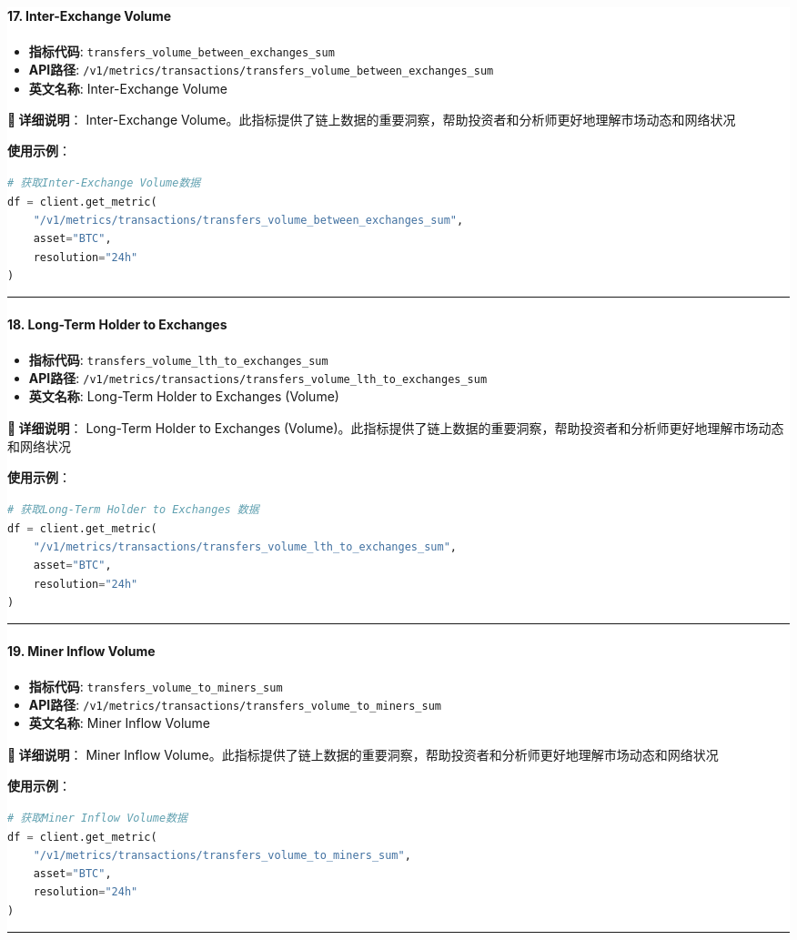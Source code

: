 
#### 17. Inter-Exchange Volume

- **指标代码**: `transfers_volume_between_exchanges_sum`
- **API路径**: `/v1/metrics/transactions/transfers_volume_between_exchanges_sum`
- **英文名称**: Inter-Exchange Volume

**📝 详细说明**：
Inter-Exchange Volume。此指标提供了链上数据的重要洞察，帮助投资者和分析师更好地理解市场动态和网络状况

**使用示例**：
```python
# 获取Inter-Exchange Volume数据
df = client.get_metric(
    "/v1/metrics/transactions/transfers_volume_between_exchanges_sum",
    asset="BTC",
    resolution="24h"
)
```

---

#### 18. Long-Term Holder to Exchanges 

- **指标代码**: `transfers_volume_lth_to_exchanges_sum`
- **API路径**: `/v1/metrics/transactions/transfers_volume_lth_to_exchanges_sum`
- **英文名称**: Long-Term Holder to Exchanges (Volume)

**📝 详细说明**：
Long-Term Holder to Exchanges (Volume)。此指标提供了链上数据的重要洞察，帮助投资者和分析师更好地理解市场动态和网络状况

**使用示例**：
```python
# 获取Long-Term Holder to Exchanges 数据
df = client.get_metric(
    "/v1/metrics/transactions/transfers_volume_lth_to_exchanges_sum",
    asset="BTC",
    resolution="24h"
)
```

---

#### 19. Miner Inflow Volume

- **指标代码**: `transfers_volume_to_miners_sum`
- **API路径**: `/v1/metrics/transactions/transfers_volume_to_miners_sum`
- **英文名称**: Miner Inflow Volume

**📝 详细说明**：
Miner Inflow Volume。此指标提供了链上数据的重要洞察，帮助投资者和分析师更好地理解市场动态和网络状况

**使用示例**：
```python
# 获取Miner Inflow Volume数据
df = client.get_metric(
    "/v1/metrics/transactions/transfers_volume_to_miners_sum",
    asset="BTC",
    resolution="24h"
)
```

---